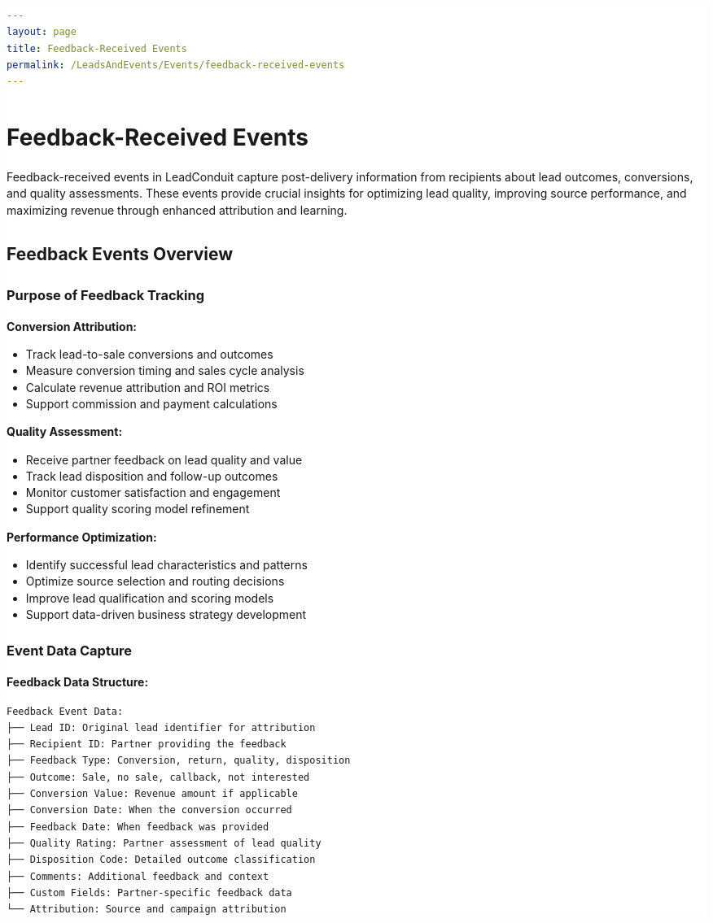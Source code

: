 ```yaml
---
layout: page
title: Feedback-Received Events
permalink: /LeadsAndEvents/Events/feedback-received-events
---
```


# Feedback-Received Events

Feedback-received events in LeadConduit capture post-delivery information from recipients about lead outcomes, conversions, and quality assessments. These events provide crucial insights for optimizing lead quality, improving source performance, and maximizing revenue through enhanced attribution and learning.

## Feedback Events Overview

### Purpose of Feedback Tracking

**Conversion Attribution:**
- Track lead-to-sale conversions and outcomes
- Measure conversion timing and sales cycle analysis
- Calculate revenue attribution and ROI metrics
- Support commission and payment calculations

**Quality Assessment:**
- Receive partner feedback on lead quality and value
- Track lead disposition and follow-up outcomes
- Monitor customer satisfaction and engagement
- Support quality scoring model refinement

**Performance Optimization:**
- Identify successful lead characteristics and patterns
- Optimize source selection and routing decisions
- Improve lead qualification and scoring models
- Support data-driven business strategy development

### Event Data Capture

**Feedback Data Structure:**
```
Feedback Event Data:
├── Lead ID: Original lead identifier for attribution
├── Recipient ID: Partner providing the feedback
├── Feedback Type: Conversion, return, quality, disposition
├── Outcome: Sale, no sale, callback, not interested
├── Conversion Value: Revenue amount if applicable
├── Conversion Date: When the conversion occurred
├── Feedback Date: When feedback was provided
├── Quality Rating: Partner assessment of lead quality
├── Disposition Code: Detailed outcome classification
├── Comments: Additional feedback and context
├── Custom Fields: Partner-specific feedback data
└── Attribution: Source and campaign attribution
```
